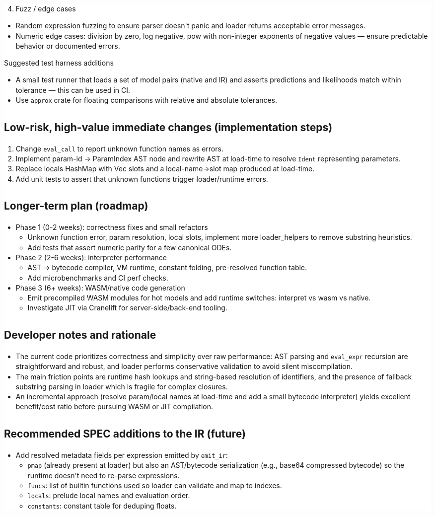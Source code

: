 4. Fuzz / edge cases

- Random expression fuzzing to ensure parser doesn't panic and loader returns acceptable error messages.
- Numeric edge cases: division by zero, log negative, pow with non-integer exponents of negative values — ensure predictable behavior or documented errors.

Suggested test harness additions

- A small test runner that loads a set of model pairs (native and IR) and asserts predictions and likelihoods match within tolerance — this can be used in CI.
- Use `approx` crate for floating comparisons with relative and absolute tolerances.

## Low-risk, high-value immediate changes (implementation steps)

1. Change `eval_call` to report unknown function names as errors.
2. Implement param-id -> ParamIndex AST node and rewrite AST at load-time to resolve `Ident` representing parameters.
3. Replace locals HashMap with Vec slots and a local-name->slot map produced at load-time.
4. Add unit tests to assert that unknown functions trigger loader/runtime errors.

## Longer-term plan (roadmap)

- Phase 1 (0-2 weeks): correctness fixes and small refactors
  - Unknown function error, param resolution, local slots, implement more loader_helpers to remove substring heuristics.
  - Add tests that assert numeric parity for a few canonical ODEs.
- Phase 2 (2-6 weeks): interpreter performance
  - AST -> bytecode compiler, VM runtime, constant folding, pre-resolved function table.
  - Add microbenchmarks and CI perf checks.
- Phase 3 (6+ weeks): WASM/native code generation
  - Emit precompiled WASM modules for hot models and add runtime switches: interpret vs wasm vs native.
  - Investigate JIT via Cranelift for server-side/back-end tooling.

## Developer notes and rationale

- The current code prioritizes correctness and simplicity over raw performance: AST parsing and `eval_expr` recursion are straightforward and robust, and loader performs conservative validation to avoid silent miscompilation.
- The main friction points are runtime hash lookups and string-based resolution of identifiers, and the presence of fallback substring parsing in loader which is fragile for complex closures.
- An incremental approach (resolve param/local names at load-time and add a small bytecode interpreter) yields excellent benefit/cost ratio before pursuing WASM or JIT compilation.

## Recommended SPEC additions to the IR (future)

- Add resolved metadata fields per expression emitted by `emit_ir`:
  - `pmap` (already present at loader) but also an AST/bytecode serialization (e.g., base64 compressed bytecode) so the runtime doesn't need to re-parse expressions.
  - `funcs`: list of builtin functions used so loader can validate and map to indexes.
  - `locals`: prelude local names and evaluation order.
  - `constants`: constant table for deduping floats.
